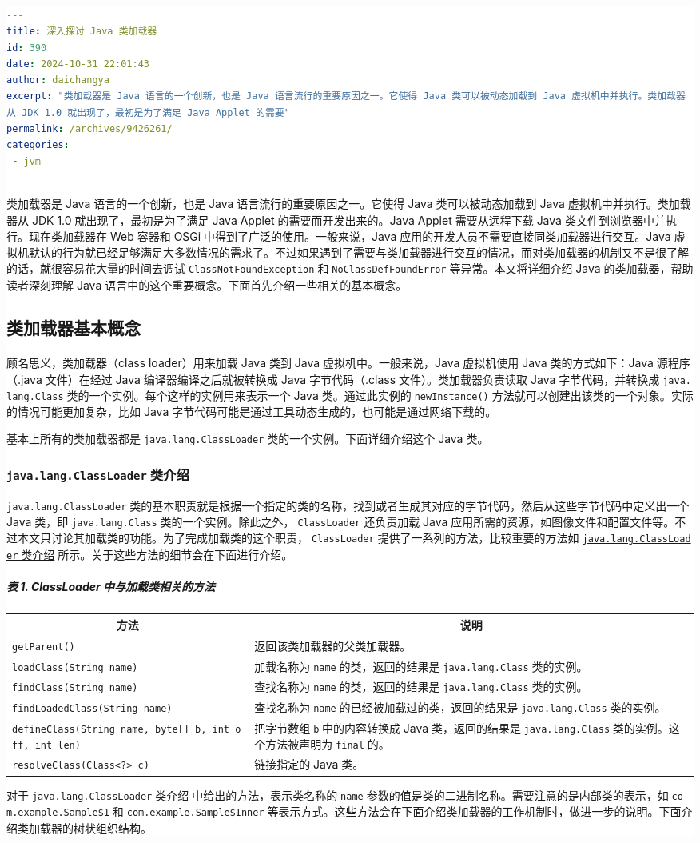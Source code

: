 ```yaml
---
title: 深入探讨 Java 类加载器
id: 390
date: 2024-10-31 22:01:43
author: daichangya
excerpt: "类加载器是 Java 语言的一个创新，也是 Java 语言流行的重要原因之一。它使得 Java 类可以被动态加载到 Java 虚拟机中并执行。类加载器从 JDK 1.0 就出现了，最初是为了满足 Java Applet 的需要"
permalink: /archives/9426261/
categories:
 - jvm
---
```



类加载器是 Java 语言的一个创新，也是 Java 语言流行的重要原因之一。它使得 Java 类可以被动态加载到 Java 虚拟机中并执行。类加载器从 JDK 1.0 就出现了，最初是为了满足 Java Applet 的需要而开发出来的。Java Applet 需要从远程下载 Java 类文件到浏览器中并执行。现在类加载器在 Web 容器和 OSGi 中得到了广泛的使用。一般来说，Java 应用的开发人员不需要直接同类加载器进行交互。Java 虚拟机默认的行为就已经足够满足大多数情况的需求了。不过如果遇到了需要与类加载器进行交互的情况，而对类加载器的机制又不是很了解的话，就很容易花大量的时间去调试 `ClassNotFoundException` 和 `NoClassDefFoundError` 等异常。本文将详细介绍 Java 的类加载器，帮助读者深刻理解 Java 语言中的这个重要概念。下面首先介绍一些相关的基本概念。

## 类加载器基本概念

顾名思义，类加载器（class loader）用来加载 Java 类到 Java 虚拟机中。一般来说，Java 虚拟机使用 Java 类的方式如下：Java 源程序（.java 文件）在经过 Java 编译器编译之后就被转换成 Java 字节代码（.class 文件）。类加载器负责读取 Java 字节代码，并转换成 `java.lang.Class` 类的一个实例。每个这样的实例用来表示一个 Java 类。通过此实例的 `newInstance()` 方法就可以创建出该类的一个对象。实际的情况可能更加复杂，比如 Java 字节代码可能是通过工具动态生成的，也可能是通过网络下载的。

基本上所有的类加载器都是 `java.lang.ClassLoader` 类的一个实例。下面详细介绍这个 Java 类。

### `java.lang.ClassLoader` 类介绍

`java.lang.ClassLoader` 类的基本职责就是根据一个指定的类的名称，找到或者生成其对应的字节代码，然后从这些字节代码中定义出一个 Java 类，即 `java.lang.Class` 类的一个实例。除此之外， `ClassLoader` 还负责加载 Java 应用所需的资源，如图像文件和配置文件等。不过本文只讨论其加载类的功能。为了完成加载类的这个职责， `ClassLoader` 提供了一系列的方法，比较重要的方法如 [`java.lang.ClassLoader` 类介绍](#code-java-lang-classloader-code-类介绍) 所示。关于这些方法的细节会在下面进行介绍。

##### 表 1\. ClassLoader 中与加载类相关的方法

| 方法 | 说明 |
| --- | --- |
| `getParent()` | 返回该类加载器的父类加载器。 |
| `loadClass(String name)` | 加载名称为 `name` 的类，返回的结果是 `java.lang.Class` 类的实例。 |
| `findClass(String name)` | 查找名称为 `name` 的类，返回的结果是 `java.lang.Class` 类的实例。 |
| `findLoadedClass(String name)` | 查找名称为 `name` 的已经被加载过的类，返回的结果是 `java.lang.Class` 类的实例。 |
| `defineClass(String name, byte[] b, int off, int len)` | 把字节数组 `b` 中的内容转换成 Java 类，返回的结果是 `java.lang.Class` 类的实例。这个方法被声明为 `final` 的。 |
| `resolveClass(Class<?> c)` | 链接指定的 Java 类。 |

对于 [`java.lang.ClassLoader` 类介绍](#code-java-lang-classloader-code-类介绍) 中给出的方法，表示类名称的 `name` 参数的值是类的二进制名称。需要注意的是内部类的表示，如 `com.example.Sample$1` 和 `com.example.Sample$Inner` 等表示方式。这些方法会在下面介绍类加载器的工作机制时，做进一步的说明。下面介绍类加载器的树状组织结构。
